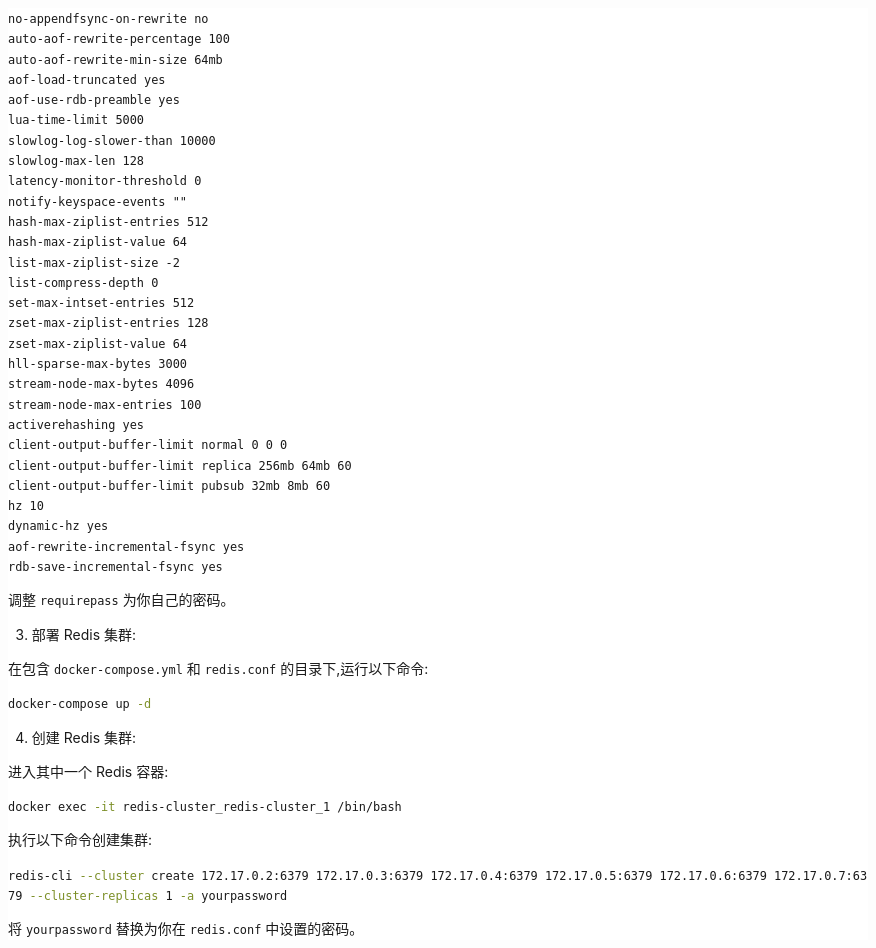 ```
no-appendfsync-on-rewrite no
auto-aof-rewrite-percentage 100
auto-aof-rewrite-min-size 64mb
aof-load-truncated yes
aof-use-rdb-preamble yes
lua-time-limit 5000
slowlog-log-slower-than 10000
slowlog-max-len 128
latency-monitor-threshold 0
notify-keyspace-events ""
hash-max-ziplist-entries 512
hash-max-ziplist-value 64
list-max-ziplist-size -2
list-compress-depth 0
set-max-intset-entries 512
zset-max-ziplist-entries 128
zset-max-ziplist-value 64
hll-sparse-max-bytes 3000
stream-node-max-bytes 4096
stream-node-max-entries 100
activerehashing yes
client-output-buffer-limit normal 0 0 0
client-output-buffer-limit replica 256mb 64mb 60
client-output-buffer-limit pubsub 32mb 8mb 60
hz 10
dynamic-hz yes
aof-rewrite-incremental-fsync yes
rdb-save-incremental-fsync yes
```

调整 `requirepass` 为你自己的密码。

3. 部署 Redis 集群:

在包含 `docker-compose.yml` 和 `redis.conf` 的目录下,运行以下命令:

```bash
docker-compose up -d
```

4. 创建 Redis 集群:

进入其中一个 Redis 容器:

```bash
docker exec -it redis-cluster_redis-cluster_1 /bin/bash
```

执行以下命令创建集群:

```bash
redis-cli --cluster create 172.17.0.2:6379 172.17.0.3:6379 172.17.0.4:6379 172.17.0.5:6379 172.17.0.6:6379 172.17.0.7:6379 --cluster-replicas 1 -a yourpassword
```

将 `yourpassword` 替换为你在 `redis.conf` 中设置的密码。
